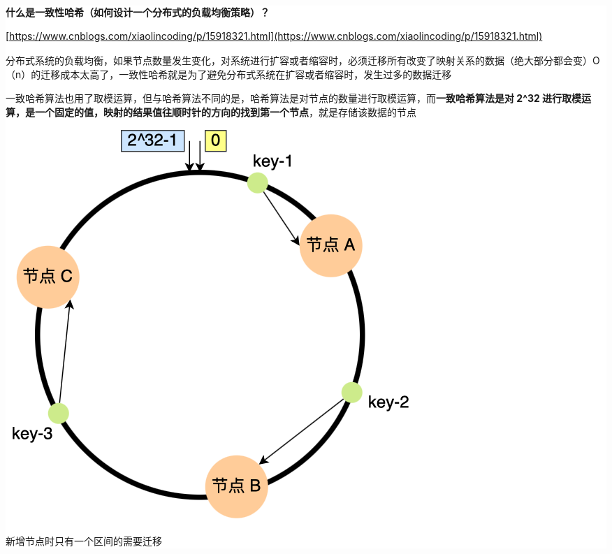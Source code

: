 **什么是一致性哈希（如何设计一个分布式的负载均衡策略）？**

[https://www.cnblogs.com/xiaolincoding/p/15918321.html](https://www.cnblogs.com/xiaolincoding/p/15918321.html)

分布式系统的负载均衡，如果节点数量发生变化，对系统进行扩容或者缩容时，必须迁移所有改变了映射关系的数据（绝大部分都会变）O（n）的迁移成本太高了，一致性哈希就是为了避免分布式系统在扩容或者缩容时，发生过多的数据迁移

一致哈希算法也用了取模运算，但与哈希算法不同的是，哈希算法是对节点的数量进行取模运算，而**一致哈希算法是对 2^32 进行取模运算，是一个固定的值，**映射的结果值往**顺时针的方向的找到第一个节点**，就是存储该数据的节点

![Untitled](系统设计/Untitled%204.png)

新增节点时只有一个区间的需要迁移
